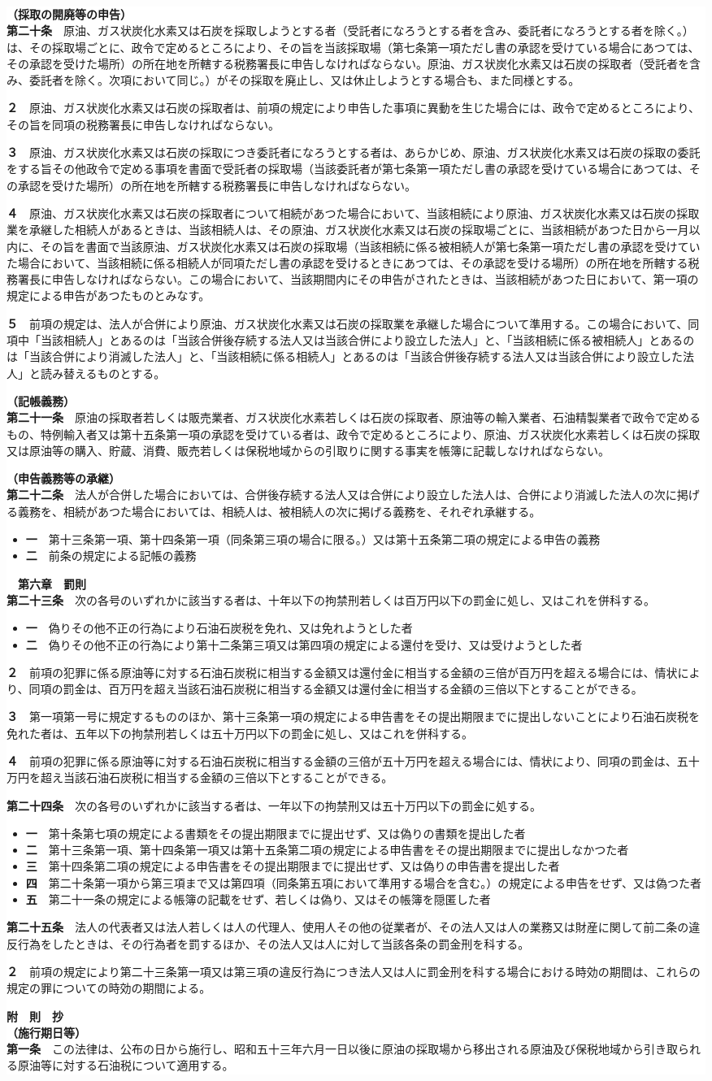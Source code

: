 **（採取の開廃等の申告）**  
**第二十条**　原油、ガス状炭化水素又は石炭を採取しようとする者（受託者になろうとする者を含み、委託者になろうとする者を除く。）は、その採取場ごとに、政令で定めるところにより、その旨を当該採取場（第七条第一項ただし書の承認を受けている場合にあつては、その承認を受けた場所）の所在地を所轄する税務署長に申告しなければならない。原油、ガス状炭化水素又は石炭の採取者（受託者を含み、委託者を除く。次項において同じ。）がその採取を廃止し、又は休止しようとする場合も、また同様とする。  
  
**２**　原油、ガス状炭化水素又は石炭の採取者は、前項の規定により申告した事項に異動を生じた場合には、政令で定めるところにより、その旨を同項の税務署長に申告しなければならない。  
  
**３**　原油、ガス状炭化水素又は石炭の採取につき委託者になろうとする者は、あらかじめ、原油、ガス状炭化水素又は石炭の採取の委託をする旨その他政令で定める事項を書面で受託者の採取場（当該委託者が第七条第一項ただし書の承認を受けている場合にあつては、その承認を受けた場所）の所在地を所轄する税務署長に申告しなければならない。  
  
**４**　原油、ガス状炭化水素又は石炭の採取者について相続があつた場合において、当該相続により原油、ガス状炭化水素又は石炭の採取業を承継した相続人があるときは、当該相続人は、その原油、ガス状炭化水素又は石炭の採取場ごとに、当該相続があつた日から一月以内に、その旨を書面で当該原油、ガス状炭化水素又は石炭の採取場（当該相続に係る被相続人が第七条第一項ただし書の承認を受けていた場合において、当該相続に係る相続人が同項ただし書の承認を受けるときにあつては、その承認を受ける場所）の所在地を所轄する税務署長に申告しなければならない。この場合において、当該期間内にその申告がされたときは、当該相続があつた日において、第一項の規定による申告があつたものとみなす。  
  
**５**　前項の規定は、法人が合併により原油、ガス状炭化水素又は石炭の採取業を承継した場合について準用する。この場合において、同項中「当該相続人」とあるのは「当該合併後存続する法人又は当該合併により設立した法人」と、「当該相続に係る被相続人」とあるのは「当該合併により消滅した法人」と、「当該相続に係る相続人」とあるのは「当該合併後存続する法人又は当該合併により設立した法人」と読み替えるものとする。  
  
**（記帳義務）**  
**第二十一条**　原油の採取者若しくは販売業者、ガス状炭化水素若しくは石炭の採取者、原油等の輸入業者、石油精製業者で政令で定めるもの、特例輸入者又は第十五条第一項の承認を受けている者は、政令で定めるところにより、原油、ガス状炭化水素若しくは石炭の採取又は原油等の購入、貯蔵、消費、販売若しくは保税地域からの引取りに関する事実を帳簿に記載しなければならない。  
  
**（申告義務等の承継）**  
**第二十二条**　法人が合併した場合においては、合併後存続する法人又は合併により設立した法人は、合併により消滅した法人の次に掲げる義務を、相続があつた場合においては、相続人は、被相続人の次に掲げる義務を、それぞれ承継する。  
* **一**　第十三条第一項、第十四条第一項（同条第三項の場合に限る。）又は第十五条第二項の規定による申告の義務  
* **二**　前条の規定による記帳の義務  
  
&emsp;**第六章　罰則**  
**第二十三条**　次の各号のいずれかに該当する者は、十年以下の拘禁刑若しくは百万円以下の罰金に処し、又はこれを併科する。  
* **一**　偽りその他不正の行為により石油石炭税を免れ、又は免れようとした者  
* **二**　偽りその他不正の行為により第十二条第三項又は第四項の規定による還付を受け、又は受けようとした者  
  
**２**　前項の犯罪に係る原油等に対する石油石炭税に相当する金額又は還付金に相当する金額の三倍が百万円を超える場合には、情状により、同項の罰金は、百万円を超え当該石油石炭税に相当する金額又は還付金に相当する金額の三倍以下とすることができる。  
  
**３**　第一項第一号に規定するもののほか、第十三条第一項の規定による申告書をその提出期限までに提出しないことにより石油石炭税を免れた者は、五年以下の拘禁刑若しくは五十万円以下の罰金に処し、又はこれを併科する。  
  
**４**　前項の犯罪に係る原油等に対する石油石炭税に相当する金額の三倍が五十万円を超える場合には、情状により、同項の罰金は、五十万円を超え当該石油石炭税に相当する金額の三倍以下とすることができる。  
  
**第二十四条**　次の各号のいずれかに該当する者は、一年以下の拘禁刑又は五十万円以下の罰金に処する。  
* **一**　第十条第七項の規定による書類をその提出期限までに提出せず、又は偽りの書類を提出した者  
* **二**　第十三条第一項、第十四条第一項又は第十五条第二項の規定による申告書をその提出期限までに提出しなかつた者  
* **三**　第十四条第二項の規定による申告書をその提出期限までに提出せず、又は偽りの申告書を提出した者  
* **四**　第二十条第一項から第三項まで又は第四項（同条第五項において準用する場合を含む。）の規定による申告をせず、又は偽つた者  
* **五**　第二十一条の規定による帳簿の記載をせず、若しくは偽り、又はその帳簿を隠匿した者  
  
**第二十五条**　法人の代表者又は法人若しくは人の代理人、使用人その他の従業者が、その法人又は人の業務又は財産に関して前二条の違反行為をしたときは、その行為者を罰するほか、その法人又は人に対して当該各条の罰金刑を科する。  
  
**２**　前項の規定により第二十三条第一項又は第三項の違反行為につき法人又は人に罰金刑を科する場合における時効の期間は、これらの規定の罪についての時効の期間による。  
  
**附　則　抄**  
**（施行期日等）**  
**第一条**　この法律は、公布の日から施行し、昭和五十三年六月一日以後に原油の採取場から移出される原油及び保税地域から引き取られる原油等に対する石油税について適用する。  
  